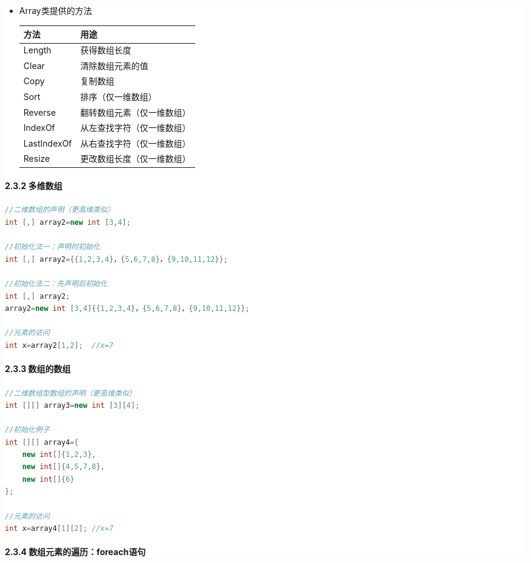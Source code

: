 - Array类提供的方法

  | 方法        | 用途                       |
  | ----------- | -------------------------- |
  | Length      | 获得数组长度               |
  | Clear       | 清除数组元素的值           |
  | Copy        | 复制数组                   |
  | Sort        | 排序（仅一维数组）         |
  | Reverse     | 翻转数组元素（仅一维数组） |
  | IndexOf     | 从左查找字符（仅一维数组） |
  | LastIndexOf | 从右查找字符（仅一维数组） |
  | Resize      | 更改数组长度（仅一维数组） |

#### 2.3.2 多维数组

```C#
//二维数组的声明（更高维类似）
int [,] array2=new int [3,4];

//初始化法一：声明时初始化
int [,] array2={{1,2,3,4}，{5,6,7,8}，{9,10,11,12}};

//初始化法二：先声明后初始化
int [,] array2;
array2=new int [3,4]{{1,2,3,4}，{5,6,7,8}，{9,10,11,12}};

//元素的访问
int x=array2[1,2];	//x=7
```

#### 2.3.3 数组的数组

```C#
//二维数组型数组的声明（更高维类似）
int [][] array3=new int [3][4];

//初始化例子
int [][] array4={
    new int[]{1,2,3},
    new int[]{4,5,7,8},
    new int[]{6}
};

//元素的访问
int x=array4[1][2];	//x=7
```

#### 2.3.4 数组元素的遍历：foreach语句

